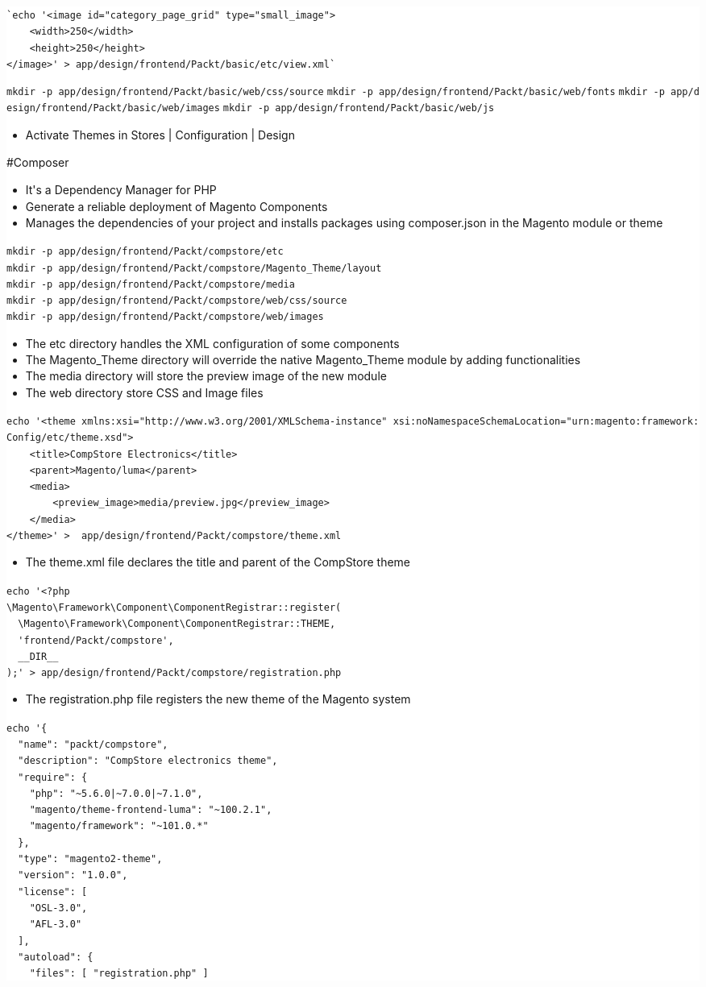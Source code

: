 ```
`echo '<image id="category_page_grid" type="small_image">
    <width>250</width>
    <height>250</height>
</image>' > app/design/frontend/Packt/basic/etc/view.xml`
```
`mkdir -p app/design/frontend/Packt/basic/web/css/source`
`mkdir -p app/design/frontend/Packt/basic/web/fonts`
`mkdir -p app/design/frontend/Packt/basic/web/images`
`mkdir -p app/design/frontend/Packt/basic/web/js`
- Activate Themes in Stores | Configuration | Design

#Composer
- It's a Dependency Manager for PHP
- Generate a reliable deployment of Magento Components
- Manages the dependencies of your project and installs packages using composer.json in the Magento module or theme
```
mkdir -p app/design/frontend/Packt/compstore/etc
mkdir -p app/design/frontend/Packt/compstore/Magento_Theme/layout
mkdir -p app/design/frontend/Packt/compstore/media
mkdir -p app/design/frontend/Packt/compstore/web/css/source
mkdir -p app/design/frontend/Packt/compstore/web/images
```
- The etc directory handles the XML configuration of some components
- The Magento_Theme directory will override the native Magento_Theme module by adding functionalities
- The media directory will store the preview image of the new module
- The web directory store CSS and Image files
```
echo '<theme xmlns:xsi="http://www.w3.org/2001/XMLSchema-instance" xsi:noNamespaceSchemaLocation="urn:magento:framework:Config/etc/theme.xsd">
    <title>CompStore Electronics</title>
    <parent>Magento/luma</parent>
    <media>
        <preview_image>media/preview.jpg</preview_image>
    </media>
</theme>' >  app/design/frontend/Packt/compstore/theme.xml
```
- The theme.xml file declares the title and parent of the CompStore theme
```
echo '<?php
\Magento\Framework\Component\ComponentRegistrar::register(
  \Magento\Framework\Component\ComponentRegistrar::THEME,
  'frontend/Packt/compstore',
  __DIR__
);' > app/design/frontend/Packt/compstore/registration.php
```
- The registration.php file registers the new theme of the Magento system
```
echo '{
  "name": "packt/compstore",
  "description": "CompStore electronics theme",
  "require": {
    "php": "~5.6.0|~7.0.0|~7.1.0",
    "magento/theme-frontend-luma": "~100.2.1",
    "magento/framework": "~101.0.*"
  },
  "type": "magento2-theme",
  "version": "1.0.0",
  "license": [
    "OSL-3.0",
    "AFL-3.0"
  ],
  "autoload": {
    "files": [ "registration.php" ]
```